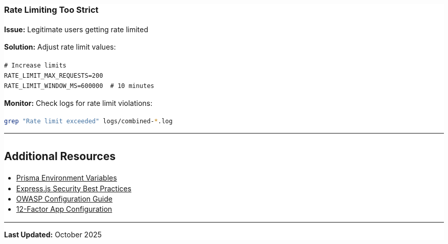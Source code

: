 
### Rate Limiting Too Strict

**Issue:** Legitimate users getting rate limited

**Solution:** Adjust rate limit values:
```env
# Increase limits
RATE_LIMIT_MAX_REQUESTS=200
RATE_LIMIT_WINDOW_MS=600000  # 10 minutes
```

**Monitor:** Check logs for rate limit violations:
```bash
grep "Rate limit exceeded" logs/combined-*.log
```

---

## Additional Resources

- [Prisma Environment Variables](https://www.prisma.io/docs/guides/database/troubleshooting-orm/help-articles/nextjs-prisma-client-monorepo)
- [Express.js Security Best Practices](https://expressjs.com/en/advanced/best-practice-security.html)
- [OWASP Configuration Guide](https://cheatsheetseries.owasp.org/cheatsheets/Configuration_Cheat_Sheet.html)
- [12-Factor App Configuration](https://12factor.net/config)

---

**Last Updated:** October 2025
